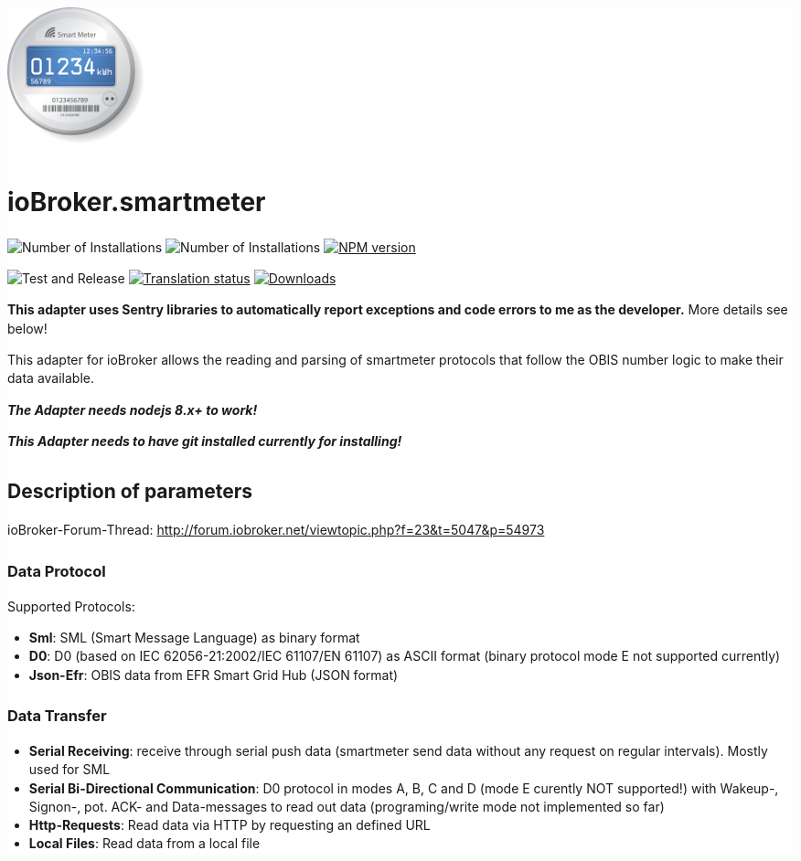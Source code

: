 ![Logo](admin/smartmeter.png)
# ioBroker.smartmeter

![Number of Installations](http://iobroker.live/badges/smartmeter-installed.svg)
![Number of Installations](http://iobroker.live/badges/smartmeter-stable.svg)
[![NPM version](http://img.shields.io/npm/v/iobroker.smartmeter.svg)](https://www.npmjs.com/package/iobroker.smartmeter)

![Test and Release](https://github.com/Apollon77/iobroker.smartmeter/workflows/Test%20and%20Release/badge.svg)
[![Translation status](https://weblate.iobroker.net/widgets/adapters/-/smartmeter/svg-badge.svg)](https://weblate.iobroker.net/engage/adapters/?utm_source=widget)
[![Downloads](https://img.shields.io/npm/dm/iobroker.smartmeter.svg)](https://www.npmjs.com/package/iobroker.smartmeter)

**This adapter uses Sentry libraries to automatically report exceptions and code errors to me as the developer.** More details see below!

This adapter for ioBroker allows the reading and parsing of smartmeter protocols that follow the OBIS number logic to make their data available.

***The Adapter needs nodejs 8.x+ to work!***

***This Adapter needs to have git installed currently for installing!***

## Description of parameters

ioBroker-Forum-Thread: http://forum.iobroker.net/viewtopic.php?f=23&t=5047&p=54973

### Data Protocol
Supported Protocols:
* **Sml**: SML (Smart Message Language) as binary format
* **D0**: D0 (based on IEC 62056-21:2002/IEC 61107/EN 61107) as ASCII format (binary protocol mode E not supported currently)
* **Json-Efr**: OBIS data from EFR Smart Grid Hub (JSON format)

### Data Transfer
* **Serial Receiving**: receive through serial push data (smartmeter send data without any request on regular intervals). Mostly used for SML
* **Serial Bi-Directional Communication**: D0 protocol in modes A, B, C and D (mode E curently NOT supported!) with Wakeup-, Signon-, pot. ACK- and Data-messages to read out data (programing/write mode not implemented so far)
* **Http-Requests**: Read data via HTTP by requesting an defined URL
* **Local Files**: Read data from a local file
